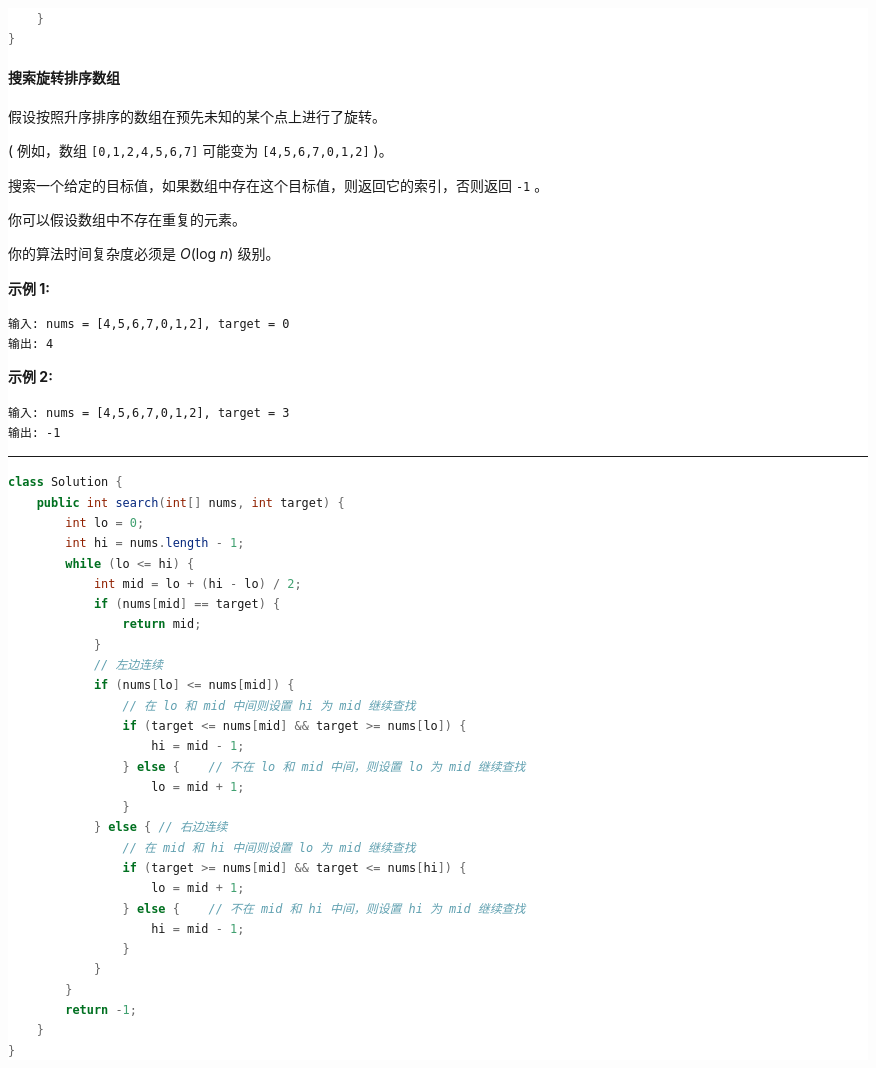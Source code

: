 ```java
    }
}
```

#### 搜索旋转排序数组

假设按照升序排序的数组在预先未知的某个点上进行了旋转。

( 例如，数组 `[0,1,2,4,5,6,7]` 可能变为 `[4,5,6,7,0,1,2]` )。

搜索一个给定的目标值，如果数组中存在这个目标值，则返回它的索引，否则返回 `-1` 。

你可以假设数组中不存在重复的元素。

你的算法时间复杂度必须是 *O*(log *n*) 级别。

**示例 1:**

```
输入: nums = [4,5,6,7,0,1,2], target = 0
输出: 4
```

**示例 2:**

```
输入: nums = [4,5,6,7,0,1,2], target = 3
输出: -1
```

---

```java
class Solution {
    public int search(int[] nums, int target) {
        int lo = 0;
        int hi = nums.length - 1;
        while (lo <= hi) {
            int mid = lo + (hi - lo) / 2;
            if (nums[mid] == target) {
                return mid;
            }
            // 左边连续
            if (nums[lo] <= nums[mid]) {
                // 在 lo 和 mid 中间则设置 hi 为 mid 继续查找
                if (target <= nums[mid] && target >= nums[lo]) {
                    hi = mid - 1;
                } else {    // 不在 lo 和 mid 中间，则设置 lo 为 mid 继续查找
                    lo = mid + 1;
                }
            } else { // 右边连续
                // 在 mid 和 hi 中间则设置 lo 为 mid 继续查找
                if (target >= nums[mid] && target <= nums[hi]) {
                    lo = mid + 1;
                } else {    // 不在 mid 和 hi 中间，则设置 hi 为 mid 继续查找
                    hi = mid - 1;
                }
            }
        }
        return -1;
    }
}
```
